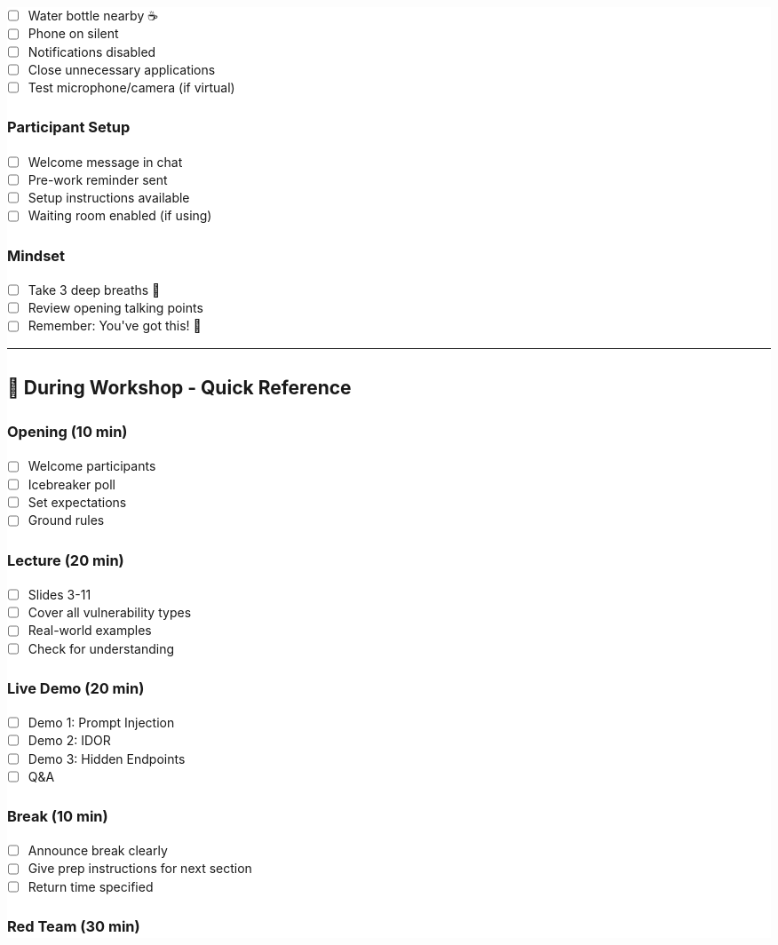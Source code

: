 - [ ] Water bottle nearby ☕
- [ ] Phone on silent
- [ ] Notifications disabled
- [ ] Close unnecessary applications
- [ ] Test microphone/camera (if virtual)

### Participant Setup

- [ ] Welcome message in chat
- [ ] Pre-work reminder sent
- [ ] Setup instructions available
- [ ] Waiting room enabled (if using)

### Mindset

- [ ] Take 3 deep breaths 🧘
- [ ] Review opening talking points
- [ ] Remember: You've got this! 💪

---

## 🎯 During Workshop - Quick Reference

### Opening (10 min)

- [ ] Welcome participants
- [ ] Icebreaker poll
- [ ] Set expectations
- [ ] Ground rules

### Lecture (20 min)  

- [ ] Slides 3-11
- [ ] Cover all vulnerability types
- [ ] Real-world examples
- [ ] Check for understanding

### Live Demo (20 min)

- [ ] Demo 1: Prompt Injection
- [ ] Demo 2: IDOR
- [ ] Demo 3: Hidden Endpoints
- [ ] Q&A

### Break (10 min)

- [ ] Announce break clearly
- [ ] Give prep instructions for next section
- [ ] Return time specified

### Red Team (30 min)
